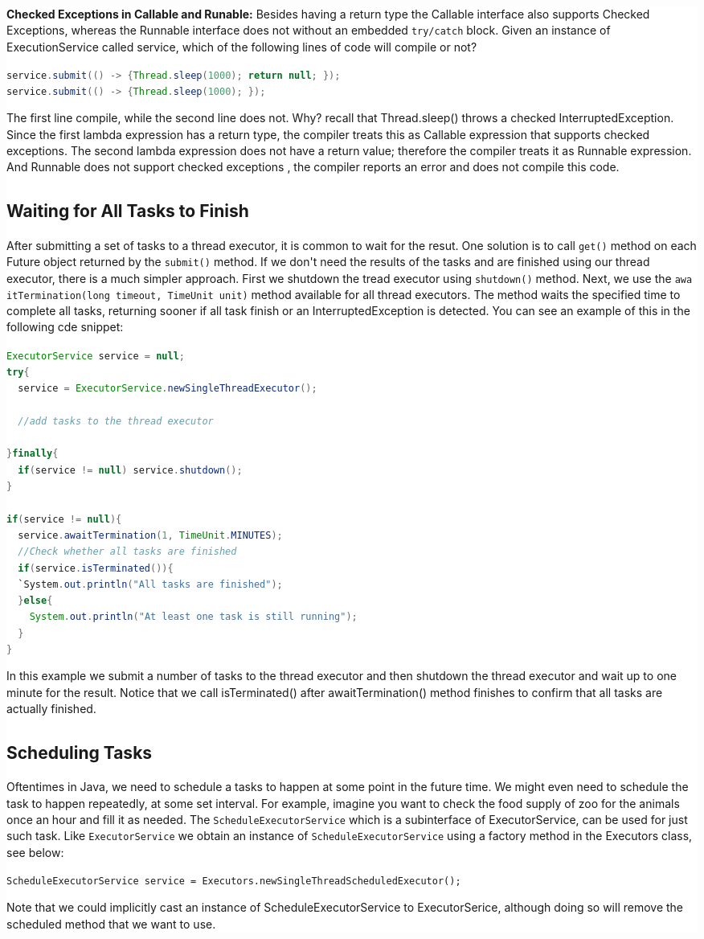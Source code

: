 **Checked Exceptions in Callable and Runable:** Besides having a return type the Callable interface also supports Checked Exceptions, whereas the Runnable interface does not without an embedded ```try/catch``` block. Given an instance of ExecutionService called service, which of the following lines of code will compile or not?

```java
service.submit(() -> {Thread.sleep(1000); return null; });
service.submit(() -> {Thread.sleep(1000); });
```

The first line compile, while the second line does not. Why? recall that Thread.sleep() throws a checked InterruptedException. Since the first lambda expression has a return type, the compiler treats this as Callable expression that supports checked exceptions. The second lambda expression does not have a return value; therefore the compiler treats it as Runnable expression. And Runnable does not support checked exceptions , the compiler reports an error and does not compile this code.

## Waiting for All Tasks to Finish
After submitting a set of tasks to a thread executor, it is common to wait for the resut. One solution is to call ```get()``` method on each Future object  returned by the ```submit()``` method. If we don't need the results of the tasks and are finished using our thread executor, there is a much simpler approach. First we shutdown the tread executor using ```shutdown()``` method. Next, we use the ```awaitTermination(long timeout, TimeUnit unit)``` method available for all thread executors. The method waits the specified time to complete all tasks, returning sooner if all task finish or an InterruptedException is detected. You can see an example of this in the following cde snippet:
```java
ExecutorService service = null;
try{
  service = ExecutorService.newSingleThreadExecutor();
  
  //add tasks to the thread executor
  
}finally{
  if(service != null) service.shutdown();
}

if(service != null){
  service.awaitTermination(1, TimeUnit.MINUTES);
  //Check whether all tasks are finished
  if(service.isTerminated()){
  `System.out.println("All tasks are finished");
  }else{
    System.out.println("At least one task is still running");
  }
}
```
In this example we submit a number of tasks to the thread executor and then shutdown the thread executor and wait up to one minute for the result. Notice that we call isTerminated() after awaitTermination() method finishes to confirm that all tasks are actually finished.

## Scheduling Tasks
Oftentimes in Java, we need to schedule a tasks to happen at some point in the future time. We might even need to schedule the task to happen repeatedly, at some set interval. For example, imagine you want to check the food supply of zoo for the animals once an hour and fill it as needed. The ```ScheduleExecutorService``` which is a subinterface of ExecutorService, can be used for just such task. Like ```ExecutorService``` we obtain an instance of ```ScheduleExecutorService``` using a factory method in the Executors class, see below:
```
ScheduleExecutorService service = Executors.newSingleThreadScheduledExecutor();
```
Note that we could implicitly cast an instance of ScheduleExecutorService to ExecutorSerice, although doing so will remove the scheduled method that we want to use.
